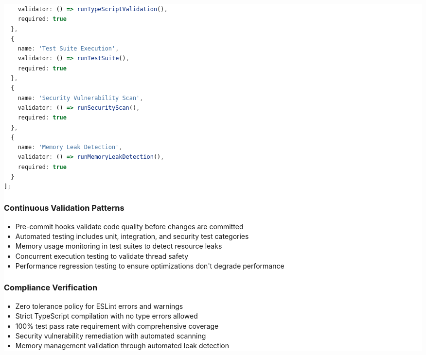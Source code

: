 ```typescript
    validator: () => runTypeScriptValidation(),
    required: true
  },
  {
    name: 'Test Suite Execution',
    validator: () => runTestSuite(),
    required: true
  },
  {
    name: 'Security Vulnerability Scan',
    validator: () => runSecurityScan(),
    required: true
  },
  {
    name: 'Memory Leak Detection',
    validator: () => runMemoryLeakDetection(),
    required: true
  }
];
```

### Continuous Validation Patterns
- Pre-commit hooks validate code quality before changes are committed
- Automated testing includes unit, integration, and security test categories
- Memory usage monitoring in test suites to detect resource leaks
- Concurrent execution testing to validate thread safety
- Performance regression testing to ensure optimizations don't degrade performance

### Compliance Verification
- Zero tolerance policy for ESLint errors and warnings
- Strict TypeScript compilation with no type errors allowed
- 100% test pass rate requirement with comprehensive coverage
- Security vulnerability remediation with automated scanning
- Memory management validation through automated leak detection